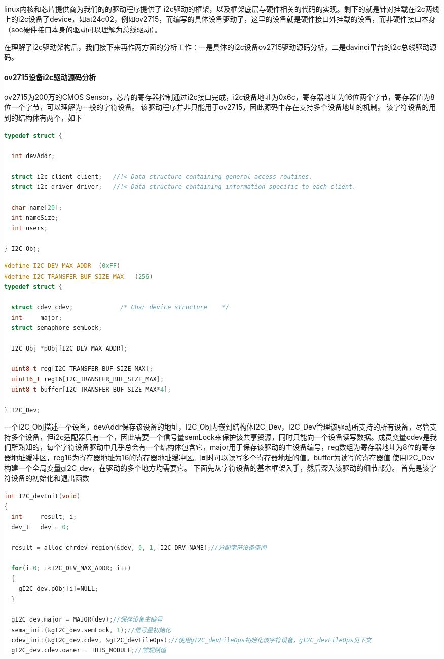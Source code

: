 linux内核和芯片提供商为我们的的驱动程序提供了 i2c驱动的框架，以及框架底层与硬件相关的代码的实现。剩下的就是针对挂载在i2c两线上的i2c设备了device，如at24c02，例如ov2715，而编写的具体设备驱动了，这里的设备就是硬件接口外挂载的设备，而非硬件接口本身（soc硬件接口本身的驱动可以理解为总线驱动）。

在理解了i2c驱动架构后，我们接下来再作两方面的分析工作：一是具体的i2c设备ov2715驱动源码分析，二是davinci平台的i2c总线驱动源码。

#### ov2715设备i2c驱动源码分析
ov2715为200万的CMOS Sensor，芯片的寄存器控制通过i2c接口完成，i2c设备地址为0x6c，寄存器地址为16位两个字节，寄存器值为8位一个字节，可以理解为一般的字符设备。
该驱动程序并非只能用于ov2715，因此源码中存在支持多个设备地址的机制。
该字符设备的用到的结构体有两个，如下

```c
typedef struct {

  int devAddr;

  struct i2c_client client;   //!< Data structure containing general access routines.
  struct i2c_driver driver;   //!< Data structure containing information specific to each client.

  char name[20];
  int nameSize;
  int users;

} I2C_Obj;
```

```c
#define I2C_DEV_MAX_ADDR  (0xFF)
#define I2C_TRANSFER_BUF_SIZE_MAX   (256)
typedef struct {
 
  struct cdev cdev;             /* Char device structure    */
  int     major;
  struct semaphore semLock;
    
  I2C_Obj *pObj[I2C_DEV_MAX_ADDR];
 
  uint8_t reg[I2C_TRANSFER_BUF_SIZE_MAX];
  uint16_t reg16[I2C_TRANSFER_BUF_SIZE_MAX];
  uint8_t buffer[I2C_TRANSFER_BUF_SIZE_MAX*4];
  
} I2C_Dev;
```

一个I2C_Obj描述一个设备，devAddr保存该设备的地址，I2C_Obj内嵌到结构体I2C_Dev，I2C_Dev管理该驱动所支持的所有设备，尽管支持多个设备，但i2c适配器只有一个，因此需要一个信号量semLock来保护该共享资源，同时只能向一个设备读写数据。成员变量cdev是我们所熟知的，每个字符设备驱动中几乎总会有一个结构体包含它，major用于保存该驱动的主设备编号，reg数组为寄存器地址为8位的寄存器地址缓冲区，reg16为寄存器地址为16的寄存器地址缓冲区。同时可以读写多个寄存器地址的值。buffer为读写的寄存器值
使用I2C_Dev构建一个全局变量gI2C_dev，在驱动的多个地方均需要它。
下面先从字符设备的基本框架入手，然后深入该驱动的细节部分。
首先是该字符设备的初始化和退出函数

```c
int I2C_devInit(void)
{
  int     result, i;
  dev_t   dev = 0;
 
  result = alloc_chrdev_region(&dev, 0, 1, I2C_DRV_NAME);//分配字符设备空间
  
  for(i=0; i<I2C_DEV_MAX_ADDR; i++)
  {
    gI2C_dev.pObj[i]=NULL;
  }
 
  gI2C_dev.major = MAJOR(dev);//保存设备主编号
  sema_init(&gI2C_dev.semLock, 1);//信号量初始化
  cdev_init(&gI2C_dev.cdev, &gI2C_devFileOps);//使用gI2C_devFileOps初始化该字符设备，gI2C_devFileOps见下文
  gI2C_dev.cdev.owner = THIS_MODULE;//常规赋值
```
